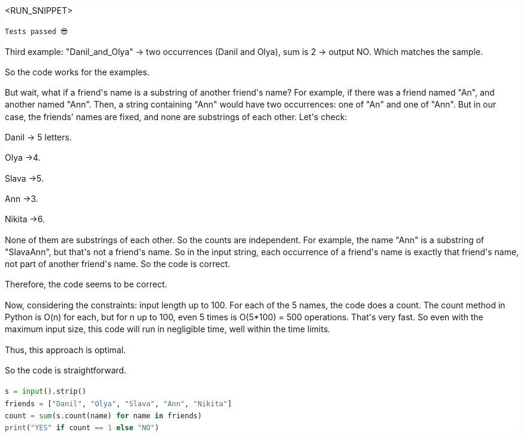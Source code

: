 <RUN_SNIPPET>
```output
Tests passed 😎

```

Third example: "Danil_and_Olya" → two occurrences (Danil and Olya), sum is 2 → output NO. Which matches the sample.

So the code works for the examples.

But wait, what if a friend's name is a substring of another friend's name? For example, if there was a friend named "An", and another named "Ann". Then, a string containing "Ann" would have two occurrences: one of "An" and one of "Ann". But in our case, the friends' names are fixed, and none are substrings of each other. Let's check:

Danil → 5 letters.

Olya →4.

Slava →5.

Ann →3.

Nikita →6.

None of them are substrings of each other. So the counts are independent. For example, the name "Ann" is a substring of "SlavaAnn", but that's not a friend's name. So in the input string, each occurrence of a friend's name is exactly that friend's name, not part of another friend's name. So the code is correct.

Therefore, the code seems to be correct.

Now, considering the constraints: input length up to 100. For each of the 5 names, the code does a count. The count method in Python is O(n) for each, but for n up to 100, even 5 times is O(5*100) = 500 operations. That's very fast. So even with the maximum input size, this code will run in negligible time, well within the time limits.

Thus, this approach is optimal.

So the code is straightforward.
</think>

```python
s = input().strip()
friends = ["Danil", "Olya", "Slava", "Ann", "Nikita"]
count = sum(s.count(name) for name in friends)
print("YES" if count == 1 else "NO")
```
